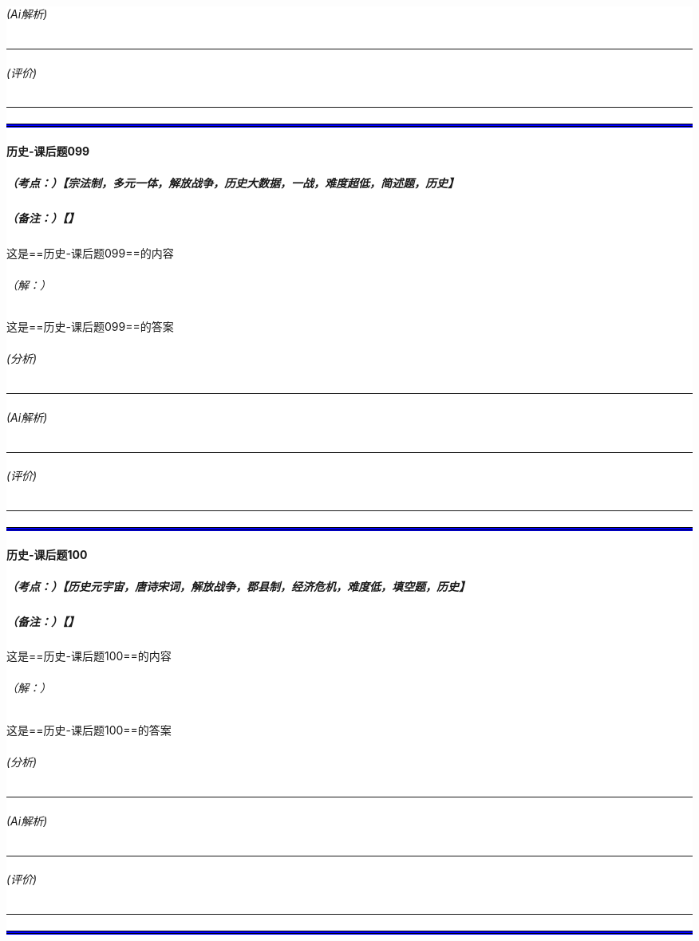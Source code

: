 ###### (Ai解析)
---

###### (评价)
---


<hr style="background-color: blue; border-top: 4px double #000; margin: 20px 0;">

#### 历史-课后题099
##### （考点：）【宗法制，多元一体，解放战争，历史大数据，一战，难度超低，简述题，历史】
##### （备注：）【】
这是==历史-课后题099==的内容

###### （解：）
这是==历史-课后题099==的答案


###### (分析)
---

###### (Ai解析)
---

###### (评价)
---


<hr style="background-color: blue; border-top: 4px double #000; margin: 20px 0;">

#### 历史-课后题100
##### （考点：）【历史元宇宙，唐诗宋词，解放战争，郡县制，经济危机，难度低，填空题，历史】
##### （备注：）【】
这是==历史-课后题100==的内容

###### （解：）
这是==历史-课后题100==的答案


###### (分析)
---

###### (Ai解析)
---

###### (评价)
---


<hr style="background-color: blue; border-top: 4px double #000; margin: 20px 0;">

